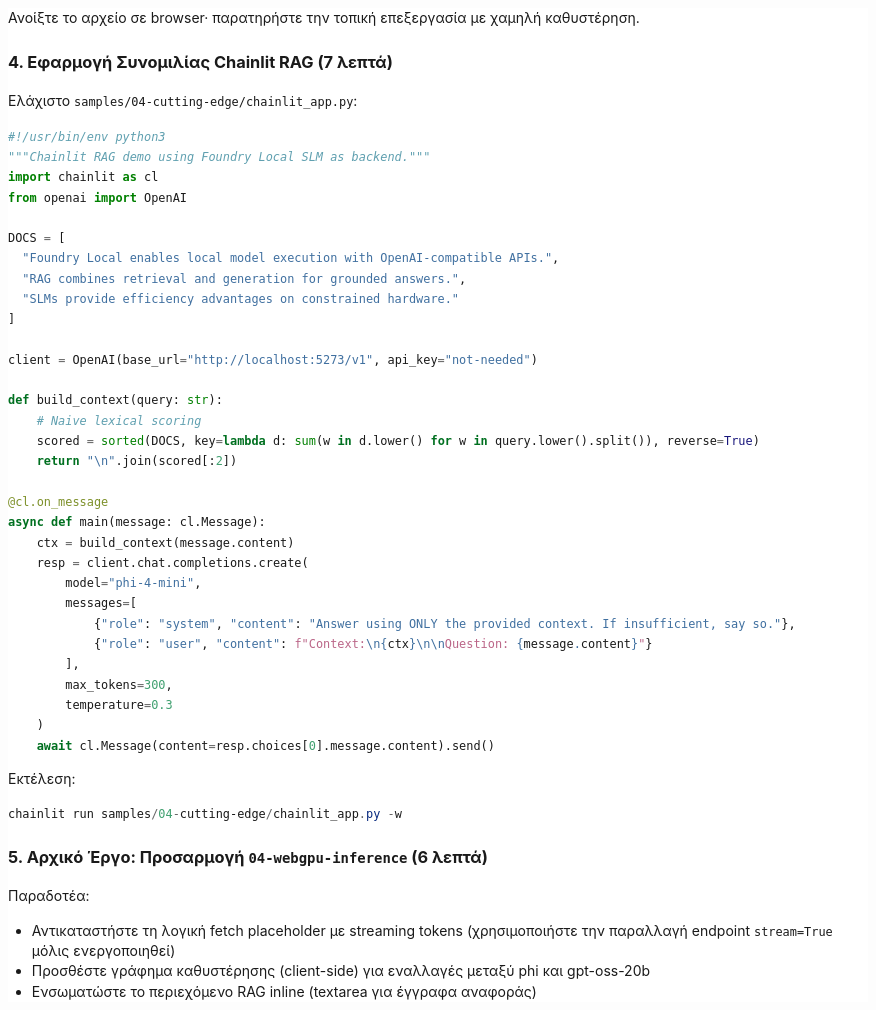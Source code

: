 Ανοίξτε το αρχείο σε browser· παρατηρήστε την τοπική επεξεργασία με χαμηλή καθυστέρηση.

### 4. Εφαρμογή Συνομιλίας Chainlit RAG (7 λεπτά)

Ελάχιστο `samples/04-cutting-edge/chainlit_app.py`:

```python
#!/usr/bin/env python3
"""Chainlit RAG demo using Foundry Local SLM as backend."""
import chainlit as cl
from openai import OpenAI

DOCS = [
  "Foundry Local enables local model execution with OpenAI-compatible APIs.",
  "RAG combines retrieval and generation for grounded answers.",
  "SLMs provide efficiency advantages on constrained hardware."  
]

client = OpenAI(base_url="http://localhost:5273/v1", api_key="not-needed")

def build_context(query: str):
    # Naive lexical scoring
    scored = sorted(DOCS, key=lambda d: sum(w in d.lower() for w in query.lower().split()), reverse=True)
    return "\n".join(scored[:2])

@cl.on_message
async def main(message: cl.Message):
    ctx = build_context(message.content)
    resp = client.chat.completions.create(
        model="phi-4-mini",
        messages=[
            {"role": "system", "content": "Answer using ONLY the provided context. If insufficient, say so."},
            {"role": "user", "content": f"Context:\n{ctx}\n\nQuestion: {message.content}"}
        ],
        max_tokens=300,
        temperature=0.3
    )
    await cl.Message(content=resp.choices[0].message.content).send()
```

Εκτέλεση:

```powershell
chainlit run samples/04-cutting-edge/chainlit_app.py -w
```

### 5. Αρχικό Έργο: Προσαρμογή `04-webgpu-inference` (6 λεπτά)

Παραδοτέα:
- Αντικαταστήστε τη λογική fetch placeholder με streaming tokens (χρησιμοποιήστε την παραλλαγή endpoint `stream=True` μόλις ενεργοποιηθεί)
- Προσθέστε γράφημα καθυστέρησης (client-side) για εναλλαγές μεταξύ phi και gpt-oss-20b
- Ενσωματώστε το περιεχόμενο RAG inline (textarea για έγγραφα αναφοράς)
